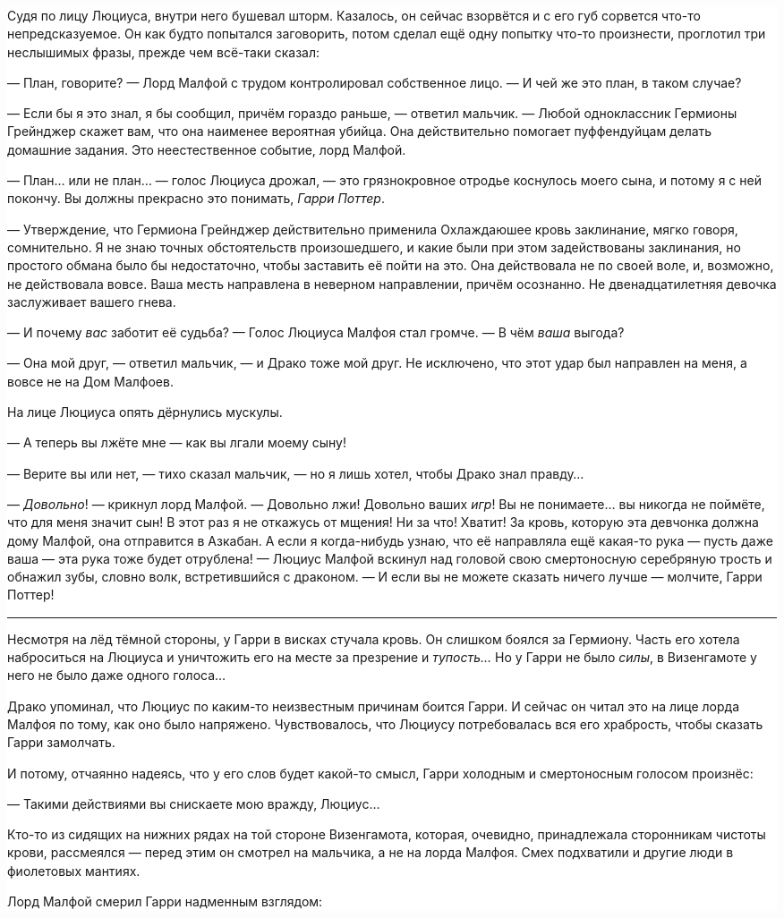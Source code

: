 Судя по лицу Люциуса, внутри него бушевал шторм. Казалось, он сейчас взорвётся и с его губ сорвется что-то непредсказуемое. Он как будто попытался заговорить, потом сделал ещё одну попытку что-то произнести, проглотил три неслышимых фразы, прежде чем всё-таки сказал:

— План, говорите? — Лорд Малфой с трудом контролировал собственное лицо. — И чей же это план, в таком случае?

— Если бы я это знал, я бы сообщил, причём гораздо раньше, — ответил мальчик. — Любой одноклассник Гермионы Грейнджер скажет вам, что она наименее вероятная убийца. Она действительно помогает пуффендуйцам делать домашние задания. Это неестественное событие, лорд Малфой.

— План… или не план… — голос Люциуса дрожал, — это грязнокровное отродье коснулось моего сына, и потому я с ней покончу. Вы должны прекрасно это понимать, *Гарри Поттер*.

— Утверждение, что Гермиона Грейнджер действительно применила Охлаждаюшее кровь заклинание, мягко говоря, сомнительно. Я не знаю точных обстоятельств произошедшего, и какие были при этом задействованы заклинания, но простого обмана было бы недостаточно, чтобы заставить её пойти на это. Она действовала не по своей воле, и, возможно, не действовала вовсе. Ваша месть направлена в неверном направлении, причём осознанно. Не двенадцатилетняя девочка заслуживает вашего гнева.

— И почему *вас* заботит её судьба? — Голос Люциуса Малфоя стал громче. — В чём *ваша* выгода?

— Она мой друг, — ответил мальчик, — и Драко тоже мой друг. Не исключено, что этот удар был направлен на меня, а вовсе не на Дом Малфоев.

На лице Люциуса опять дёрнулись мускулы.

— А теперь вы лжёте мне — как вы лгали моему сыну!

— Верите вы или нет, — тихо сказал мальчик, — но я лишь хотел, чтобы Драко знал правду…

— *Довольно*! — крикнул лорд Малфой. — Довольно лжи! Довольно ваших *игр*! Вы не понимаете… вы никогда не поймёте, что для меня значит сын! В этот раз я не откажусь от мщения! Ни за что! Хватит! За кровь, которую эта девчонка должна дому Малфой, она отправится в Азкабан. А если я когда-нибудь узнаю, что её направляла ещё какая-то рука — пусть даже ваша — эта рука тоже будет отрублена! — Люциус Малфой вскинул над головой свою смертоносную серебряную трость и обнажил зубы, словно волк, встретившийся с драконом. — И если вы не можете сказать ничего лучше — молчите, Гарри Поттер!

* * *

Несмотря на лёд тёмной стороны, у Гарри в висках стучала кровь. Он слишком боялся за Гермиону. Часть его хотела наброситься на Люциуса и уничтожить его на месте за презрение и *тупость…* Но у Гарри не было *силы*, в Визенгамоте у него не было даже одного голоса…

Драко упоминал, что Люциус по каким-то неизвестным причинам боится Гарри. И сейчас он читал это на лице лорда Малфоя по тому, как оно было напряжено. Чувствовалось, что Люциусу потребовалась вся его храбрость, чтобы сказать Гарри замолчать.

И потому, отчаянно надеясь, что у его слов будет какой-то смысл, Гарри холодным и смертоносным голосом произнёс:

— Такими действиями вы снискаете мою вражду, Люциус…

Кто-то из сидящих на нижних рядах на той стороне Визенгамота, которая, очевидно, принадлежала сторонникам чистоты крови, рассмеялся — перед этим он смотрел на мальчика, а не на лорда Малфоя. Смех подхватили и другие люди в фиолетовых мантиях.

Лорд Малфой смерил Гарри надменным взглядом:
